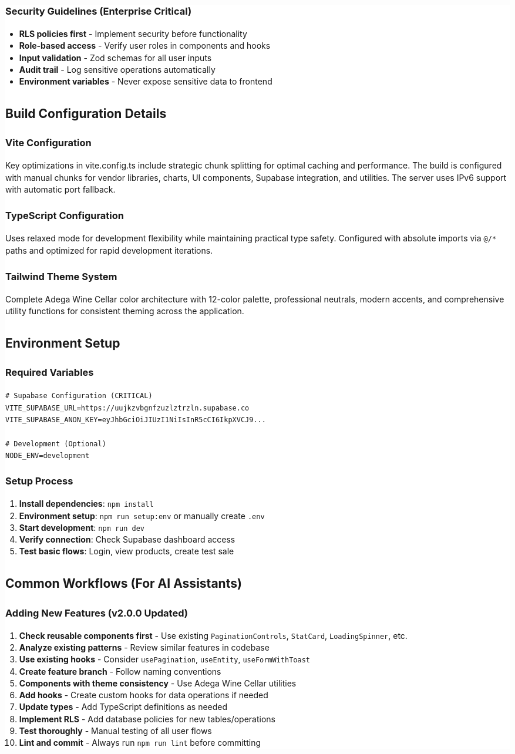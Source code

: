 ### Security Guidelines (Enterprise Critical)
- **RLS policies first** - Implement security before functionality
- **Role-based access** - Verify user roles in components and hooks
- **Input validation** - Zod schemas for all user inputs
- **Audit trail** - Log sensitive operations automatically
- **Environment variables** - Never expose sensitive data to frontend

## Build Configuration Details

### Vite Configuration
Key optimizations in vite.config.ts include strategic chunk splitting for optimal caching and performance. The build is configured with manual chunks for vendor libraries, charts, UI components, Supabase integration, and utilities. The server uses IPv6 support with automatic port fallback.

### TypeScript Configuration
Uses relaxed mode for development flexibility while maintaining practical type safety. Configured with absolute imports via `@/*` paths and optimized for rapid development iterations.

### Tailwind Theme System
Complete Adega Wine Cellar color architecture with 12-color palette, professional neutrals, modern accents, and comprehensive utility functions for consistent theming across the application.

## Environment Setup

### Required Variables
```env
# Supabase Configuration (CRITICAL)
VITE_SUPABASE_URL=https://uujkzvbgnfzuzlztrzln.supabase.co
VITE_SUPABASE_ANON_KEY=eyJhbGciOiJIUzI1NiIsInR5cCI6IkpXVCJ9...

# Development (Optional)
NODE_ENV=development
```

### Setup Process
1. **Install dependencies**: `npm install`
2. **Environment setup**: `npm run setup:env` or manually create `.env`
3. **Start development**: `npm run dev`
4. **Verify connection**: Check Supabase dashboard access
5. **Test basic flows**: Login, view products, create test sale

## Common Workflows (For AI Assistants)

### Adding New Features (v2.0.0 Updated)
1. **Check reusable components first** - Use existing `PaginationControls`, `StatCard`, `LoadingSpinner`, etc.
2. **Analyze existing patterns** - Review similar features in codebase
3. **Use existing hooks** - Consider `usePagination`, `useEntity`, `useFormWithToast`
4. **Create feature branch** - Follow naming conventions
5. **Components with theme consistency** - Use Adega Wine Cellar utilities
6. **Add hooks** - Create custom hooks for data operations if needed
7. **Update types** - Add TypeScript definitions as needed
8. **Implement RLS** - Add database policies for new tables/operations
9. **Test thoroughly** - Manual testing of all user flows
10. **Lint and commit** - Always run `npm run lint` before committing
